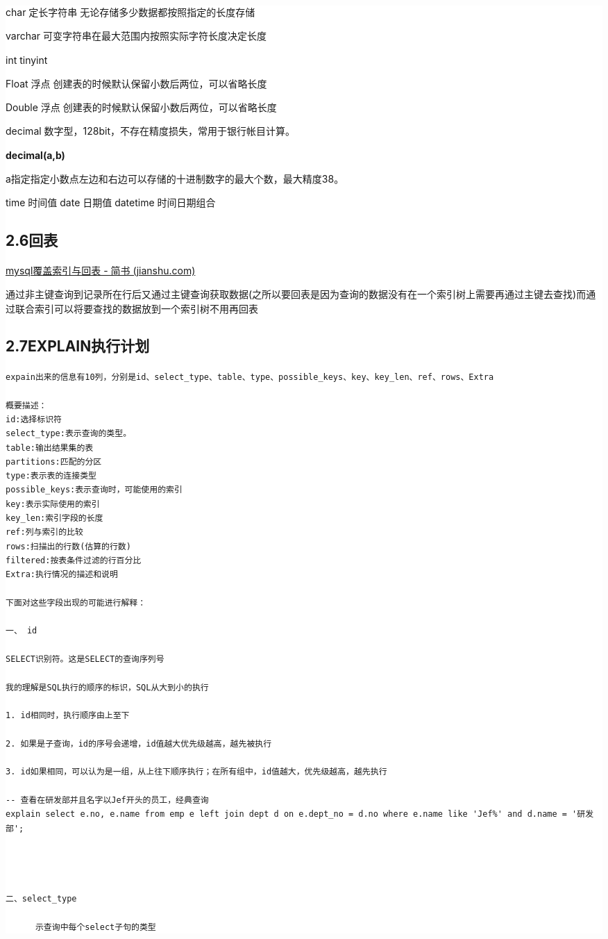 char 定长字符串 无论存储多少数据都按照指定的长度存储

varchar 可变字符串在最大范围内按照实际字符长度决定长度

int tinyint

Float 浮点  创建表的时候默认保留小数后两位，可以省略长度

Double 浮点 创建表的时候默认保留小数后两位，可以省略长度

decimal  数字型，128bit，不存在精度损失，常用于银行帐目计算。

**decimal(a,b)**

a指定指定小数点左边和右边可以存储的十进制数字的最大个数，最大精度38。

time 时间值 date 日期值 datetime 时间日期组合

## 2.6回表

[mysql覆盖索引与回表 - 简书 (jianshu.com)](https://www.jianshu.com/p/8991cbca3854)

通过非主键查询到记录所在行后又通过主键查询获取数据(之所以要回表是因为查询的数据没有在一个索引树上需要再通过主键去查找)而通过联合索引可以将要查找的数据放到一个索引树不用再回表

## 2.7EXPLAIN执行计划

```
expain出来的信息有10列，分别是id、select_type、table、type、possible_keys、key、key_len、ref、rows、Extra

概要描述：
id:选择标识符
select_type:表示查询的类型。
table:输出结果集的表
partitions:匹配的分区
type:表示表的连接类型
possible_keys:表示查询时，可能使用的索引
key:表示实际使用的索引
key_len:索引字段的长度
ref:列与索引的比较
rows:扫描出的行数(估算的行数)
filtered:按表条件过滤的行百分比
Extra:执行情况的描述和说明

下面对这些字段出现的可能进行解释：

一、 id

SELECT识别符。这是SELECT的查询序列号

我的理解是SQL执行的顺序的标识，SQL从大到小的执行

1. id相同时，执行顺序由上至下

2. 如果是子查询，id的序号会递增，id值越大优先级越高，越先被执行

3. id如果相同，可以认为是一组，从上往下顺序执行；在所有组中，id值越大，优先级越高，越先执行

-- 查看在研发部并且名字以Jef开头的员工，经典查询
explain select e.no, e.name from emp e left join dept d on e.dept_no = d.no where e.name like 'Jef%' and d.name = '研发部';


 

二、select_type

      示查询中每个select子句的类型
```